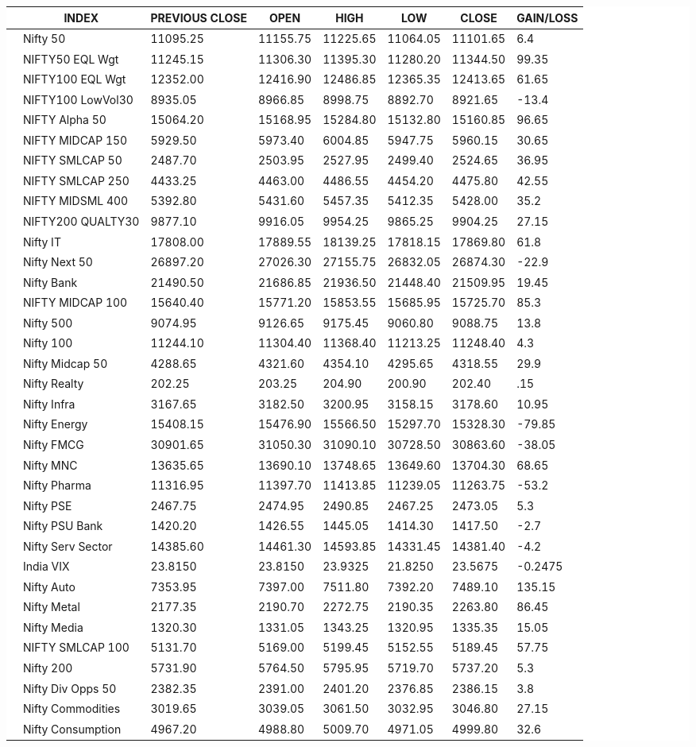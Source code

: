 


|  | INDEX | PREVIOUS CLOSE | OPEN | HIGH | LOW | CLOSE | GAIN/LOSS |
| ----- | ----- | ----- | ----- | ----- | ----- | ----- | ----- |
|  | Nifty 50 | 11095.25 | 11155.75 | 11225.65 | 11064.05 | 11101.65 | 6.4 |
|  | NIFTY50 EQL Wgt | 11245.15 | 11306.30 | 11395.30 | 11280.20 | 11344.50 | 99.35 |
|  | NIFTY100 EQL Wgt | 12352.00 | 12416.90 | 12486.85 | 12365.35 | 12413.65 | 61.65 |
|  | NIFTY100 LowVol30 | 8935.05 | 8966.85 | 8998.75 | 8892.70 | 8921.65 | -13.4 |
|  | NIFTY Alpha 50 | 15064.20 | 15168.95 | 15284.80 | 15132.80 | 15160.85 | 96.65 |
|  | NIFTY MIDCAP 150 | 5929.50 | 5973.40 | 6004.85 | 5947.75 | 5960.15 | 30.65 |
|  | NIFTY SMLCAP 50 | 2487.70 | 2503.95 | 2527.95 | 2499.40 | 2524.65 | 36.95 |
|  | NIFTY SMLCAP 250 | 4433.25 | 4463.00 | 4486.55 | 4454.20 | 4475.80 | 42.55 |
|  | NIFTY MIDSML 400 | 5392.80 | 5431.60 | 5457.35 | 5412.35 | 5428.00 | 35.2 |
|  | NIFTY200 QUALTY30 | 9877.10 | 9916.05 | 9954.25 | 9865.25 | 9904.25 | 27.15 |
|  | Nifty IT | 17808.00 | 17889.55 | 18139.25 | 17818.15 | 17869.80 | 61.8 |
|  | Nifty Next 50 | 26897.20 | 27026.30 | 27155.75 | 26832.05 | 26874.30 | -22.9 |
|  | Nifty Bank | 21490.50 | 21686.85 | 21936.50 | 21448.40 | 21509.95 | 19.45 |
|  | NIFTY MIDCAP 100 | 15640.40 | 15771.20 | 15853.55 | 15685.95 | 15725.70 | 85.3 |
|  | Nifty 500 | 9074.95 | 9126.65 | 9175.45 | 9060.80 | 9088.75 | 13.8 |
|  | Nifty 100 | 11244.10 | 11304.40 | 11368.40 | 11213.25 | 11248.40 | 4.3 |
|  | Nifty Midcap 50 | 4288.65 | 4321.60 | 4354.10 | 4295.65 | 4318.55 | 29.9 |
|  | Nifty Realty | 202.25 | 203.25 | 204.90 | 200.90 | 202.40 | .15 |
|  | Nifty Infra | 3167.65 | 3182.50 | 3200.95 | 3158.15 | 3178.60 | 10.95 |
|  | Nifty Energy | 15408.15 | 15476.90 | 15566.50 | 15297.70 | 15328.30 | -79.85 |
|  | Nifty FMCG | 30901.65 | 31050.30 | 31090.10 | 30728.50 | 30863.60 | -38.05 |
|  | Nifty MNC | 13635.65 | 13690.10 | 13748.65 | 13649.60 | 13704.30 | 68.65 |
|  | Nifty Pharma | 11316.95 | 11397.70 | 11413.85 | 11239.05 | 11263.75 | -53.2 |
|  | Nifty PSE | 2467.75 | 2474.95 | 2490.85 | 2467.25 | 2473.05 | 5.3 |
|  | Nifty PSU Bank | 1420.20 | 1426.55 | 1445.05 | 1414.30 | 1417.50 | -2.7 |
|  | Nifty Serv Sector | 14385.60 | 14461.30 | 14593.85 | 14331.45 | 14381.40 | -4.2 |
|  | India VIX | 23.8150 | 23.8150 | 23.9325 | 21.8250 | 23.5675 | -0.2475 |
|  | Nifty Auto | 7353.95 | 7397.00 | 7511.80 | 7392.20 | 7489.10 | 135.15 |
|  | Nifty Metal | 2177.35 | 2190.70 | 2272.75 | 2190.35 | 2263.80 | 86.45 |
|  | Nifty Media | 1320.30 | 1331.05 | 1343.25 | 1320.95 | 1335.35 | 15.05 |
|  | NIFTY SMLCAP 100 | 5131.70 | 5169.00 | 5199.45 | 5152.55 | 5189.45 | 57.75 |
|  | Nifty 200 | 5731.90 | 5764.50 | 5795.95 | 5719.70 | 5737.20 | 5.3 |
|  | Nifty Div Opps 50 | 2382.35 | 2391.00 | 2401.20 | 2376.85 | 2386.15 | 3.8 |
|  | Nifty Commodities | 3019.65 | 3039.05 | 3061.50 | 3032.95 | 3046.80 | 27.15 |
|  | Nifty Consumption | 4967.20 | 4988.80 | 5009.70 | 4971.05 | 4999.80 | 32.6 |